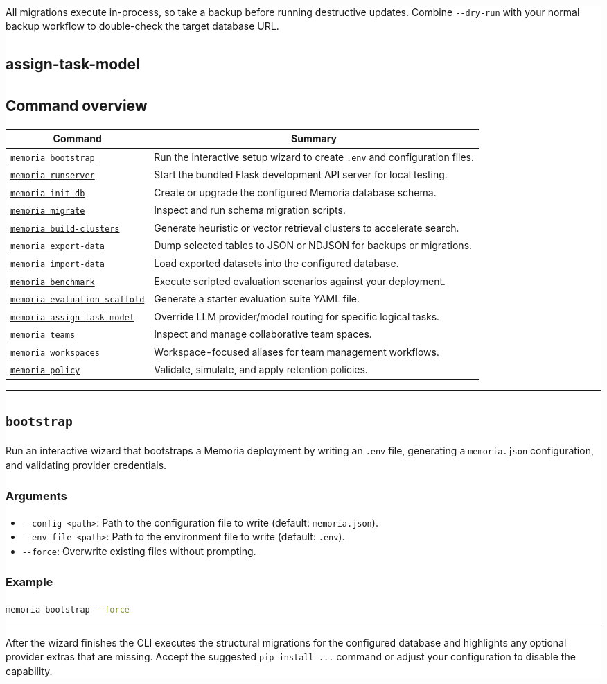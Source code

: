 All migrations execute in-process, so take a backup before running destructive
updates. Combine `--dry-run` with your normal backup workflow to double-check
the target database URL.

## assign-task-model
## Command overview

| Command | Summary |
| --- | --- |
| [`memoria bootstrap`](#bootstrap) | Run the interactive setup wizard to create `.env` and configuration files. |
| [`memoria runserver`](#runserver) | Start the bundled Flask development API server for local testing. |
| [`memoria init-db`](#init-db) | Create or upgrade the configured Memoria database schema. |
| [`memoria migrate`](#migrate) | Inspect and run schema migration scripts. |
| [`memoria build-clusters`](#build-clusters) | Generate heuristic or vector retrieval clusters to accelerate search. |
| [`memoria export-data`](#export-data) | Dump selected tables to JSON or NDJSON for backups or migrations. |
| [`memoria import-data`](#import-data) | Load exported datasets into the configured database. |
| [`memoria benchmark`](#benchmark) | Execute scripted evaluation scenarios against your deployment. |
| [`memoria evaluation-scaffold`](#evaluation-scaffold) | Generate a starter evaluation suite YAML file. |
| [`memoria assign-task-model`](#assign-task-model) | Override LLM provider/model routing for specific logical tasks. |
| [`memoria teams`](#teams) | Inspect and manage collaborative team spaces. |
| [`memoria workspaces`](#workspaces) | Workspace-focused aliases for team management workflows. |
| [`memoria policy`](#policy) | Validate, simulate, and apply retention policies. |

---

## `bootstrap`

Run an interactive wizard that bootstraps a Memoria deployment by writing an `.env` file, generating a `memoria.json` configuration, and validating provider credentials.

### Arguments
- `--config <path>`: Path to the configuration file to write (default: `memoria.json`).
- `--env-file <path>`: Path to the environment file to write (default: `.env`).
- `--force`: Overwrite existing files without prompting.

### Example
```bash
memoria bootstrap --force
```

---
After the wizard finishes the CLI executes the structural migrations for the
configured database and highlights any optional provider extras that are
missing. Accept the suggested `pip install ...` command or adjust your
configuration to disable the capability.
